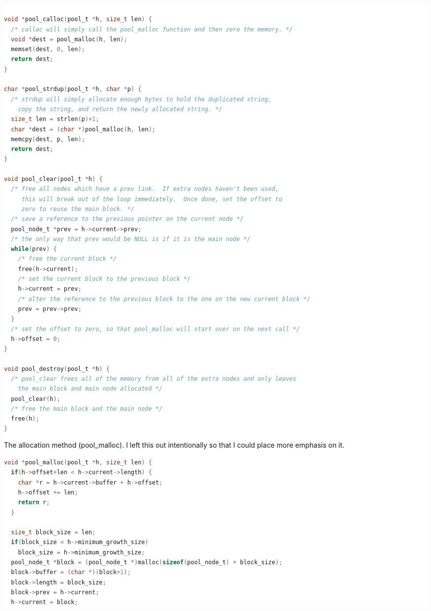 ```c

void *pool_calloc(pool_t *h, size_t len) {
  /* calloc will simply call the pool_malloc function and then zero the memory. */
  void *dest = pool_malloc(h, len);
  memset(dest, 0, len);
  return dest;
}

char *pool_strdup(pool_t *h, char *p) {
  /* strdup will simply allocate enough bytes to hold the duplicated string,
    copy the string, and return the newly allocated string. */
  size_t len = strlen(p)+1;
  char *dest = (char *)pool_malloc(h, len);
  memcpy(dest, p, len);
  return dest;
}

void pool_clear(pool_t *h) {
  /* free all nodes which have a prev link.  If extra nodes haven't been used,
     this will break out of the loop immediately.  Once done, set the offset to
     zero to reuse the main block. */
  /* save a reference to the previous pointer on the current node */
  pool_node_t *prev = h->current->prev;
  /* the only way that prev would be NULL is if it is the main node */
  while(prev) {
    /* free the current block */
    free(h->current);
    /* set the current block to the previous block */
    h->current = prev;
    /* alter the reference to the previous block to the one on the new current block */
    prev = prev->prev;
  }
  /* set the offset to zero, so that pool_malloc will start over on the next call */
  h->offset = 0;
}

void pool_destroy(pool_t *h) {
  /* pool_clear frees all of the memory from all of the extra nodes and only leaves
    the main block and main node allocated */
  pool_clear(h);
  /* free the main block and the main node */
  free(h);
}
```

The allocation method (pool_malloc).  I left this out intentionally so that I could place more emphasis on it.  

```c
void *pool_malloc(pool_t *h, size_t len) {
  if(h->offset+len < h->current->length) {
    char *r = h->current->buffer + h->offset;
    h->offset += len;
    return r;
  }

  size_t block_size = len;
  if(block_size < h->minimum_growth_size)
    block_size = h->minimum_growth_size;
  pool_node_t *block = (pool_node_t *)malloc(sizeof(pool_node_t) + block_size);
  block->buffer = (char *)(block+1);
  block->length = block_size;
  block->prev = h->current;
  h->current = block;
```